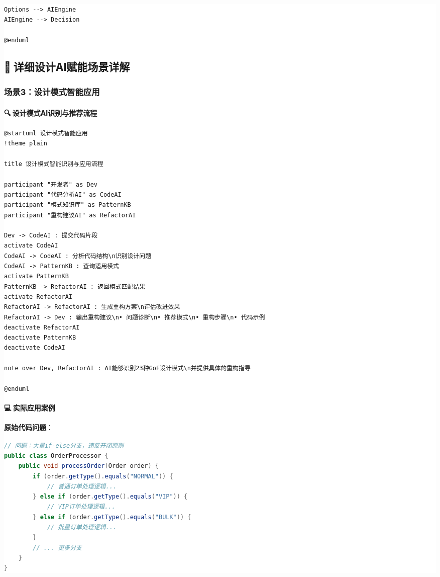 ```plantuml
Options --> AIEngine
AIEngine --> Decision

@enduml
```

## 📐 详细设计AI赋能场景详解

### 场景3：设计模式智能应用

#### 🔍 设计模式AI识别与推荐流程

```plantuml
@startuml 设计模式智能应用
!theme plain

title 设计模式智能识别与应用流程

participant "开发者" as Dev
participant "代码分析AI" as CodeAI
participant "模式知识库" as PatternKB
participant "重构建议AI" as RefactorAI

Dev -> CodeAI : 提交代码片段
activate CodeAI
CodeAI -> CodeAI : 分析代码结构\n识别设计问题
CodeAI -> PatternKB : 查询适用模式
activate PatternKB
PatternKB -> RefactorAI : 返回模式匹配结果
activate RefactorAI
RefactorAI -> RefactorAI : 生成重构方案\n评估改进效果
RefactorAI -> Dev : 输出重构建议\n• 问题诊断\n• 推荐模式\n• 重构步骤\n• 代码示例
deactivate RefactorAI
deactivate PatternKB
deactivate CodeAI

note over Dev, RefactorAI : AI能够识别23种GoF设计模式\n并提供具体的重构指导

@enduml
```

#### 💻 实际应用案例

**原始代码问题**：
```java
// 问题：大量if-else分支，违反开闭原则
public class OrderProcessor {
    public void processOrder(Order order) {
        if (order.getType().equals("NORMAL")) {
            // 普通订单处理逻辑...
        } else if (order.getType().equals("VIP")) {
            // VIP订单处理逻辑...
        } else if (order.getType().equals("BULK")) {
            // 批量订单处理逻辑...
        }
        // ... 更多分支
    }
}
```

